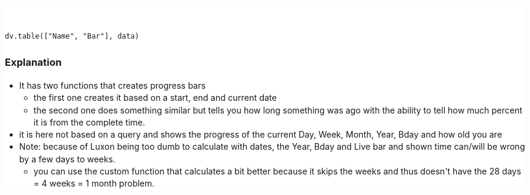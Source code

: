 ```dataviewjs


dv.table(["Name", "Bar"], data)
```

### Explanation

- It has two functions that creates progress bars
    - the first one creates it based on a start, end and current date 
    - the second one does something similar but tells you how long something was ago with the ability to tell how much percent it is from the complete time.
- it is here not based on a query and shows the progress of the current Day, Week, Month, Year, Bday and how old you are
- Note: because of Luxon being too dumb to calculate with dates, the Year, Bday and Live bar and shown time can/will be wrong by a few days to weeks.
    - you can use the custom function that calculates a bit better because it skips the weeks and thus doesn't have the 28 days = 4 weeks = 1 month problem.


 